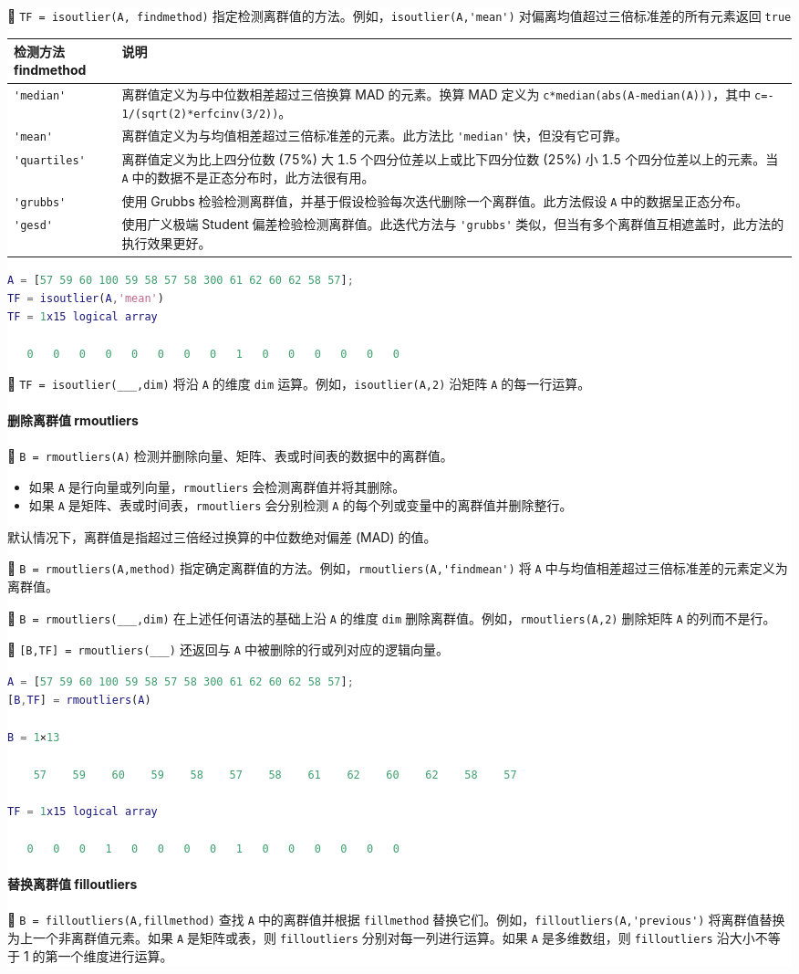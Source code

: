 🔸 `TF = isoutlier(A, findmethod)` 指定检测离群值的方法。例如，`isoutlier(A,'mean')` 对偏离均值超过三倍标准差的所有元素返回 `true`

| 检测方法 findmethod | 说明                                                         |
| :------------------ | :----------------------------------------------------------- |
| `'median'`          | 离群值定义为与中位数相差超过三倍换算 MAD 的元素。换算 MAD 定义为 `c*median(abs(A-median(A)))`，其中 `c=-1/(sqrt(2)*erfcinv(3/2))`。 |
| `'mean'`            | 离群值定义为与均值相差超过三倍标准差的元素。此方法比 `'median'` 快，但没有它可靠。 |
| `'quartiles'`       | 离群值定义为比上四分位数 (75%) 大 1.5 个四分位差以上或比下四分位数 (25%) 小 1.5 个四分位差以上的元素。当 `A` 中的数据不是正态分布时，此方法很有用。 |
| `'grubbs'`          | 使用 Grubbs 检验检测离群值，并基于假设检验每次迭代删除一个离群值。此方法假设 `A` 中的数据呈正态分布。 |
| `'gesd'`            | 使用广义极端 Student 偏差检验检测离群值。此迭代方法与 `'grubbs'` 类似，但当有多个离群值互相遮盖时，此方法的执行效果更好。 |

```matlab
A = [57 59 60 100 59 58 57 58 300 61 62 60 62 58 57];
TF = isoutlier(A,'mean')
TF = 1x15 logical array

   0   0   0   0   0   0   0   0   1   0   0   0   0   0   0
```

🔸 `TF = isoutlier(___,dim)` 将沿 `A` 的维度 `dim` 运算。例如，`isoutlier(A,2)` 沿矩阵 `A` 的每一行运算。

#### 删除离群值 rmoutliers

🔸 `B = rmoutliers(A)` 检测并删除向量、矩阵、表或时间表的数据中的离群值。

- 如果 `A` 是行向量或列向量，`rmoutliers` 会检测离群值并将其删除。
- 如果 `A` 是矩阵、表或时间表，`rmoutliers` 会分别检测 `A` 的每个列或变量中的离群值并删除整行。

默认情况下，离群值是指超过三倍经过换算的中位数绝对偏差 (MAD) 的值。

🔸 `B = rmoutliers(A,method)` 指定确定离群值的方法。例如，`rmoutliers(A,'findmean')` 将 `A` 中与均值相差超过三倍标准差的元素定义为离群值。

🔸 `B = rmoutliers(___,dim)` 在上述任何语法的基础上沿 `A` 的维度 `dim` 删除离群值。例如，`rmoutliers(A,2)` 删除矩阵 `A` 的列而不是行。

🔸 `[B,TF] = rmoutliers(___)` 还返回与 `A` 中被删除的行或列对应的逻辑向量。

```matlab
A = [57 59 60 100 59 58 57 58 300 61 62 60 62 58 57];
[B,TF] = rmoutliers(A)

B = 1×13

    57    59    60    59    58    57    58    61    62    60    62    58    57
    
TF = 1x15 logical array

   0   0   0   1   0   0   0   0   1   0   0   0   0   0   0
```

#### 替换离群值 filloutliers

🔸 `B = filloutliers(A,fillmethod)` 查找 `A` 中的离群值并根据 `fillmethod` 替换它们。例如，`filloutliers(A,'previous')` 将离群值替换为上一个非离群值元素。如果 `A` 是矩阵或表，则 `filloutliers` 分别对每一列进行运算。如果 `A` 是多维数组，则 `filloutliers` 沿大小不等于 1 的第一个维度进行运算。
